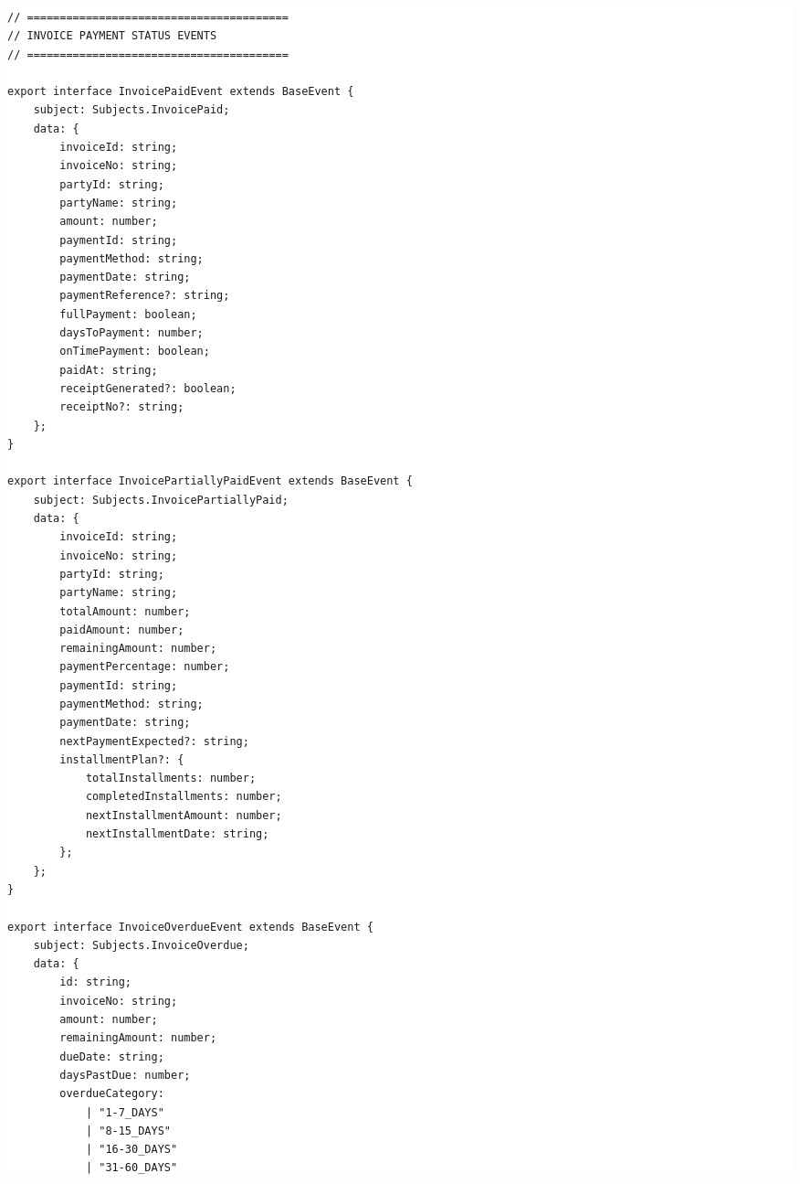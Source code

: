 ````
// ========================================
// INVOICE PAYMENT STATUS EVENTS
// ========================================

export interface InvoicePaidEvent extends BaseEvent {
    subject: Subjects.InvoicePaid;
    data: {
        invoiceId: string;
        invoiceNo: string;
        partyId: string;
        partyName: string;
        amount: number;
        paymentId: string;
        paymentMethod: string;
        paymentDate: string;
        paymentReference?: string;
        fullPayment: boolean;
        daysToPayment: number;
        onTimePayment: boolean;
        paidAt: string;
        receiptGenerated?: boolean;
        receiptNo?: string;
    };
}

export interface InvoicePartiallyPaidEvent extends BaseEvent {
    subject: Subjects.InvoicePartiallyPaid;
    data: {
        invoiceId: string;
        invoiceNo: string;
        partyId: string;
        partyName: string;
        totalAmount: number;
        paidAmount: number;
        remainingAmount: number;
        paymentPercentage: number;
        paymentId: string;
        paymentMethod: string;
        paymentDate: string;
        nextPaymentExpected?: string;
        installmentPlan?: {
            totalInstallments: number;
            completedInstallments: number;
            nextInstallmentAmount: number;
            nextInstallmentDate: string;
        };
    };
}

export interface InvoiceOverdueEvent extends BaseEvent {
    subject: Subjects.InvoiceOverdue;
    data: {
        id: string;
        invoiceNo: string;
        amount: number;
        remainingAmount: number;
        dueDate: string;
        daysPastDue: number;
        overdueCategory:
            | "1-7_DAYS"
            | "8-15_DAYS"
            | "16-30_DAYS"
            | "31-60_DAYS"
````